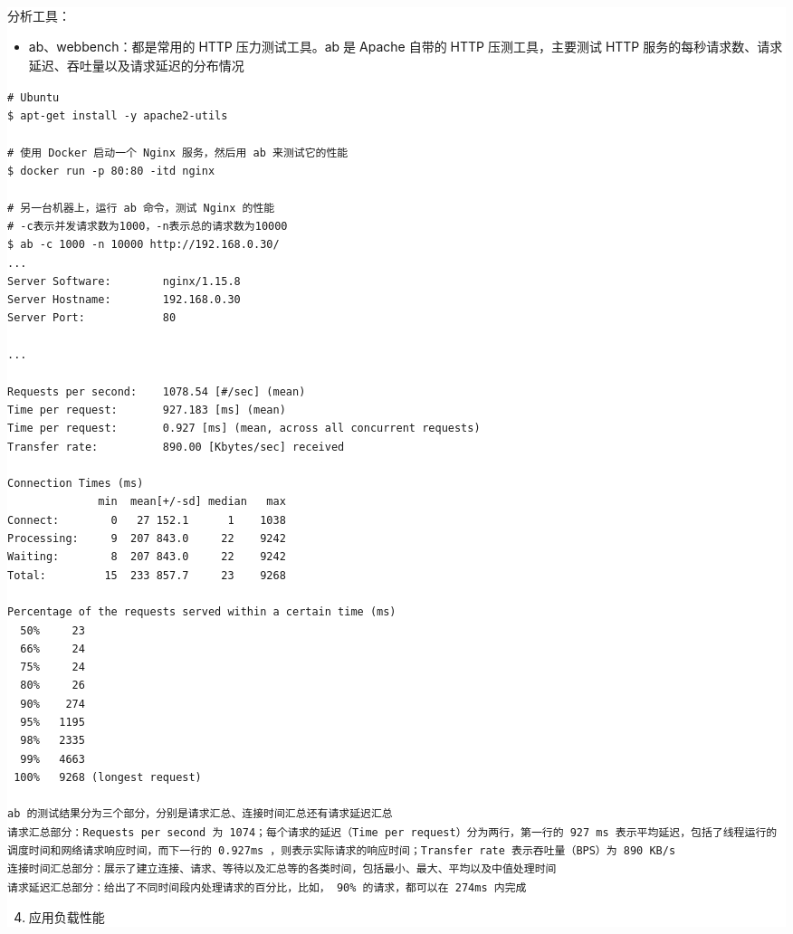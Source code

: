 分析工具：

* ab、webbench：都是常用的 HTTP 压力测试工具。ab 是 Apache 自带的 HTTP 压测工具，主要测试 HTTP 服务的每秒请求数、请求延迟、吞吐量以及请求延迟的分布情况

```
# Ubuntu
$ apt-get install -y apache2-utils

# 使用 Docker 启动一个 Nginx 服务，然后用 ab 来测试它的性能
$ docker run -p 80:80 -itd nginx

# 另一台机器上，运行 ab 命令，测试 Nginx 的性能
# -c表示并发请求数为1000，-n表示总的请求数为10000
$ ab -c 1000 -n 10000 http://192.168.0.30/
...
Server Software:        nginx/1.15.8
Server Hostname:        192.168.0.30
Server Port:            80

...

Requests per second:    1078.54 [#/sec] (mean)
Time per request:       927.183 [ms] (mean)
Time per request:       0.927 [ms] (mean, across all concurrent requests)
Transfer rate:          890.00 [Kbytes/sec] received

Connection Times (ms)
              min  mean[+/-sd] median   max
Connect:        0   27 152.1      1    1038
Processing:     9  207 843.0     22    9242
Waiting:        8  207 843.0     22    9242
Total:         15  233 857.7     23    9268

Percentage of the requests served within a certain time (ms)
  50%     23
  66%     24
  75%     24
  80%     26
  90%    274
  95%   1195
  98%   2335
  99%   4663
 100%   9268 (longest request)
 
ab 的测试结果分为三个部分，分别是请求汇总、连接时间汇总还有请求延迟汇总
请求汇总部分：Requests per second 为 1074；每个请求的延迟（Time per request）分为两行，第一行的 927 ms 表示平均延迟，包括了线程运行的调度时间和网络请求响应时间，而下一行的 0.927ms ，则表示实际请求的响应时间；Transfer rate 表示吞吐量（BPS）为 890 KB/s
连接时间汇总部分：展示了建立连接、请求、等待以及汇总等的各类时间，包括最小、最大、平均以及中值处理时间
请求延迟汇总部分：给出了不同时间段内处理请求的百分比，比如， 90% 的请求，都可以在 274ms 内完成
```

4. 应用负载性能
